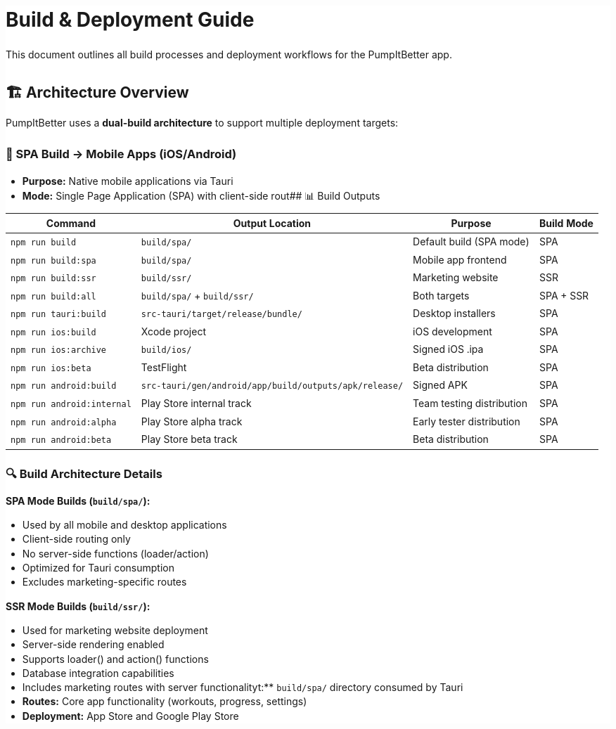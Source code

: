 # Build & Deployment Guide

This document outlines all build processes and deployment workflows for the PumpItBetter app.

## 🏗️ Architecture Overview

PumpItBetter uses a **dual-build architecture** to support multiple deployment targets:

### 📱 SPA Build → Mobile Apps (iOS/Android)
- **Purpose:** Native mobile applications via Tauri
- **Mode:** Single Page Application (SPA) with client-side rout## 📊 Build Outputs

| Command | Output Location | Purpose | Build Mode |
|---------|----------------|---------|------------|
| `npm run build` | `build/spa/` | Default build (SPA mode) | SPA |
| `npm run build:spa` | `build/spa/` | Mobile app frontend | SPA |
| `npm run build:ssr` | `build/ssr/` | Marketing website | SSR |
| `npm run build:all` | `build/spa/` + `build/ssr/` | Both targets | SPA + SSR |
| `npm run tauri:build` | `src-tauri/target/release/bundle/` | Desktop installers | SPA |
| `npm run ios:build` | Xcode project | iOS development | SPA |
| `npm run ios:archive` | `build/ios/` | Signed iOS .ipa | SPA |
| `npm run ios:beta` | TestFlight | Beta distribution | SPA |
| `npm run android:build` | `src-tauri/gen/android/app/build/outputs/apk/release/` | Signed APK | SPA |
| `npm run android:internal` | Play Store internal track | Team testing distribution | SPA |
| `npm run android:alpha` | Play Store alpha track | Early tester distribution | SPA |
| `npm run android:beta` | Play Store beta track | Beta distribution | SPA |

### 🔍 Build Architecture Details

**SPA Mode Builds (`build/spa/`):**
- Used by all mobile and desktop applications
- Client-side routing only
- No server-side functions (loader/action)
- Optimized for Tauri consumption
- Excludes marketing-specific routes

**SSR Mode Builds (`build/ssr/`):**
- Used for marketing website deployment
- Server-side rendering enabled
- Supports loader() and action() functions
- Database integration capabilities
- Includes marketing routes with server functionalityt:** `build/spa/` directory consumed by Tauri
- **Routes:** Core app functionality (workouts, progress, settings)
- **Deployment:** App Store and Google Play Store
